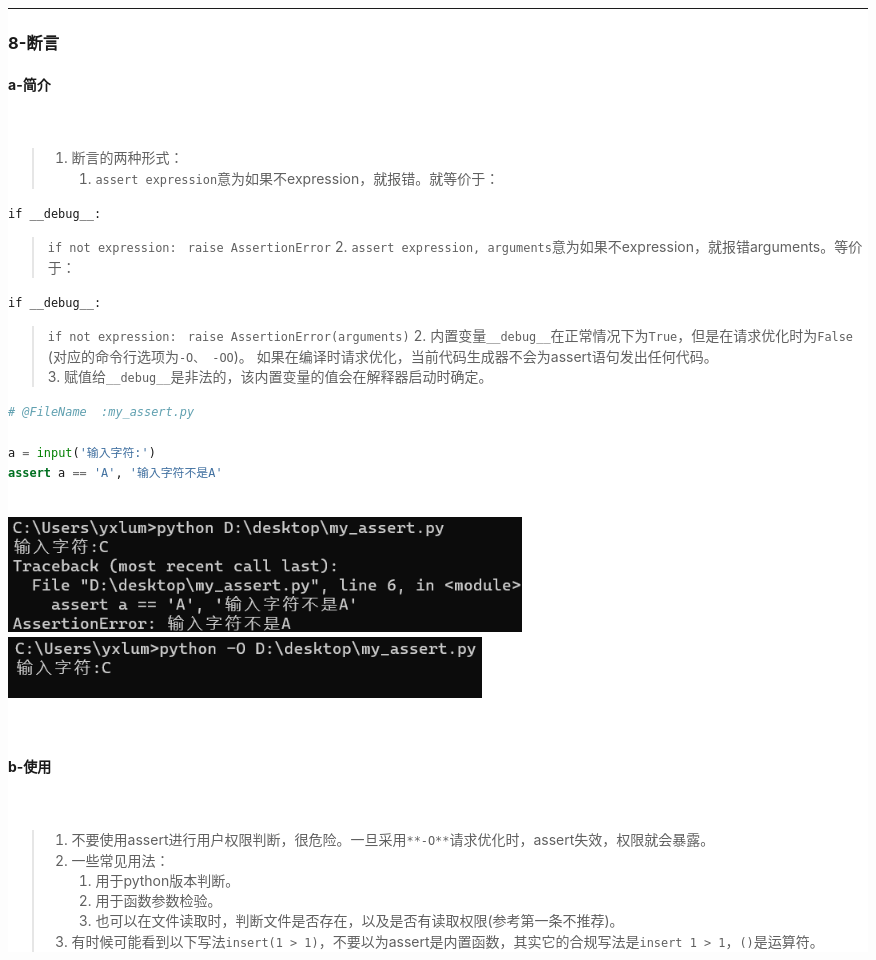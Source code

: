 ```python
```

---

### 8-断言
#### a-简介

<br>

> 1. 断言的两种形式：
>    1. `assert expression`意为如果不expression，就报错。就等价于：
> 
`if __debug__: `
> `if not expression: `
> `raise AssertionError`
>    2. `assert expression, arguments`意为如果不expression，就报错arguments。等价于：
> 
`if __debug__: `
> `if not expression: `
> `raise AssertionError(arguments)`
> 2.  内置变量`__debug__`在正常情况下为`True`，但是在请求优化时为`False`(对应的命令行选项为`-O、 -OO`)。 如果在编译时请求优化，当前代码生成器不会为assert语句发出任何代码。  
> 3.  赋值给`__debug__`是非法的，该内置变量的值会在解释器启动时确定。 

```python
# @FileName  :my_assert.py

a = input('输入字符:')
assert a == 'A', '输入字符不是A'
```
<br><img src="./assets/image-20230322174825671.png" alt="image-20230322174825671" style="zoom:80%;" /><br /><img src="./assets/image-20230322174836534.png" alt="image-20230322174836534" style="zoom:80%;" />

<br>

#### b-使用

<br>

> 1. 不要使用assert进行用户权限判断，很危险。一旦采用`**-O**`请求优化时，assert失效，权限就会暴露。
> 2. 一些常见用法：
>    1. 用于python版本判断。
>    2. 用于函数参数检验。
>    3. 也可以在文件读取时，判断文件是否存在，以及是否有读取权限(参考第一条不推荐)。
> 3. 有时候可能看到以下写法`insert(1 > 1)`，不要以为assert是内置函数，其实它的合规写法是`insert 1 > 1`，`()`是运算符。
